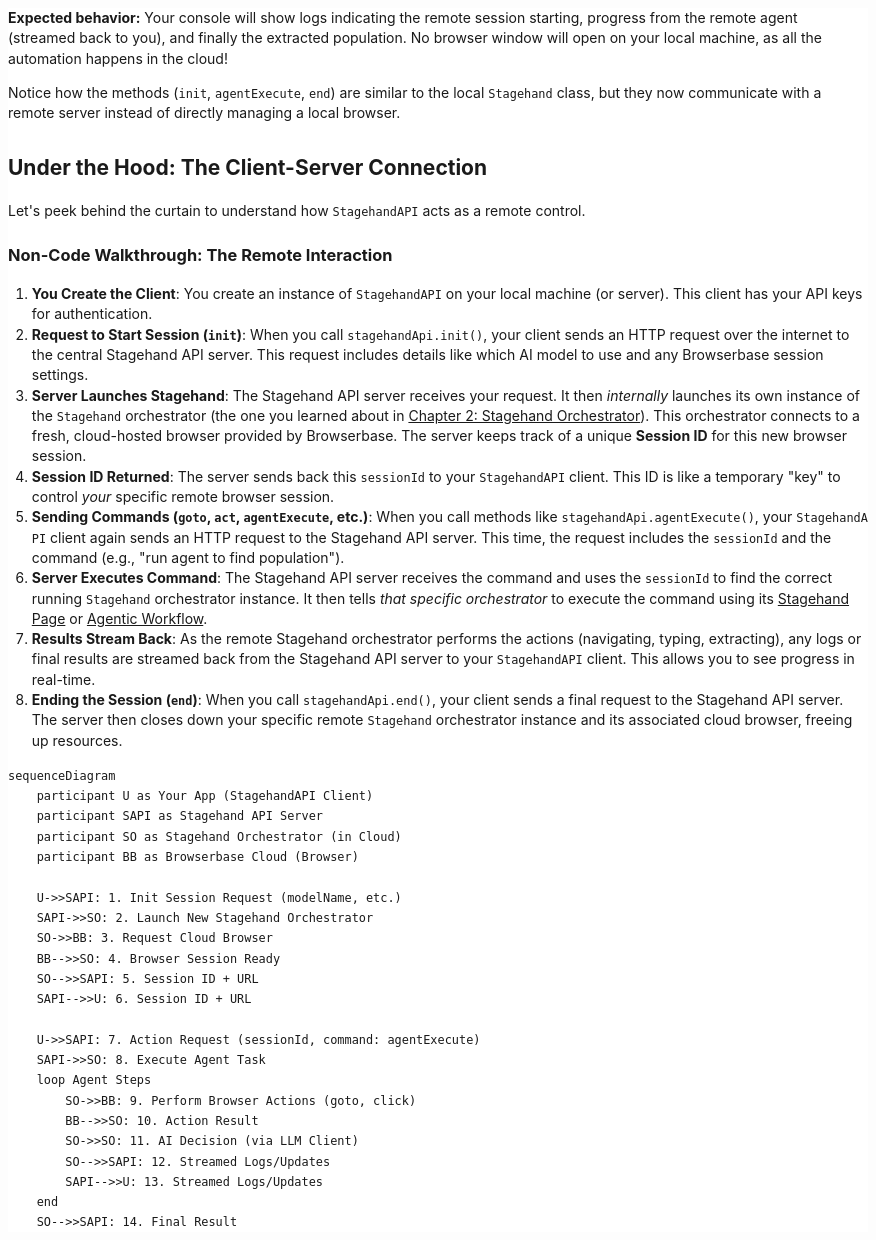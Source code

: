**Expected behavior:**
Your console will show logs indicating the remote session starting, progress from the remote agent (streamed back to you), and finally the extracted population. No browser window will open on your local machine, as all the automation happens in the cloud!

Notice how the methods (`init`, `agentExecute`, `end`) are similar to the local `Stagehand` class, but they now communicate with a remote server instead of directly managing a local browser.

## Under the Hood: The Client-Server Connection

Let's peek behind the curtain to understand how `StagehandAPI` acts as a remote control.

### Non-Code Walkthrough: The Remote Interaction

1.  **You Create the Client**: You create an instance of `StagehandAPI` on your local machine (or server). This client has your API keys for authentication.
2.  **Request to Start Session (`init`)**: When you call `stagehandApi.init()`, your client sends an HTTP request over the internet to the central Stagehand API server. This request includes details like which AI model to use and any Browserbase session settings.
3.  **Server Launches Stagehand**: The Stagehand API server receives your request. It then *internally* launches its own instance of the `Stagehand` orchestrator (the one you learned about in [Chapter 2: Stagehand Orchestrator](02_stagehand_orchestrator_.md)). This orchestrator connects to a fresh, cloud-hosted browser provided by Browserbase. The server keeps track of a unique **Session ID** for this new browser session.
4.  **Session ID Returned**: The server sends back this `sessionId` to your `StagehandAPI` client. This ID is like a temporary "key" to control *your* specific remote browser session.
5.  **Sending Commands (`goto`, `act`, `agentExecute`, etc.)**: When you call methods like `stagehandApi.agentExecute()`, your `StagehandAPI` client again sends an HTTP request to the Stagehand API server. This time, the request includes the `sessionId` and the command (e.g., "run agent to find population").
6.  **Server Executes Command**: The Stagehand API server receives the command and uses the `sessionId` to find the correct running `Stagehand` orchestrator instance. It then tells *that specific orchestrator* to execute the command using its [Stagehand Page](03_stagehand_page_.md) or [Agentic Workflow](06_agentic_workflow__agent___operator_.md).
7.  **Results Stream Back**: As the remote Stagehand orchestrator performs the actions (navigating, typing, extracting), any logs or final results are streamed back from the Stagehand API server to your `StagehandAPI` client. This allows you to see progress in real-time.
8.  **Ending the Session (`end`)**: When you call `stagehandApi.end()`, your client sends a final request to the Stagehand API server. The server then closes down your specific remote `Stagehand` orchestrator instance and its associated cloud browser, freeing up resources.

```mermaid
sequenceDiagram
    participant U as Your App (StagehandAPI Client)
    participant SAPI as Stagehand API Server
    participant SO as Stagehand Orchestrator (in Cloud)
    participant BB as Browserbase Cloud (Browser)

    U->>SAPI: 1. Init Session Request (modelName, etc.)
    SAPI->>SO: 2. Launch New Stagehand Orchestrator
    SO->>BB: 3. Request Cloud Browser
    BB-->>SO: 4. Browser Session Ready
    SO-->>SAPI: 5. Session ID + URL
    SAPI-->>U: 6. Session ID + URL

    U->>SAPI: 7. Action Request (sessionId, command: agentExecute)
    SAPI->>SO: 8. Execute Agent Task
    loop Agent Steps
        SO->>BB: 9. Perform Browser Actions (goto, click)
        BB-->>SO: 10. Action Result
        SO->>SO: 11. AI Decision (via LLM Client)
        SO-->>SAPI: 12. Streamed Logs/Updates
        SAPI-->>U: 13. Streamed Logs/Updates
    end
    SO-->>SAPI: 14. Final Result
```